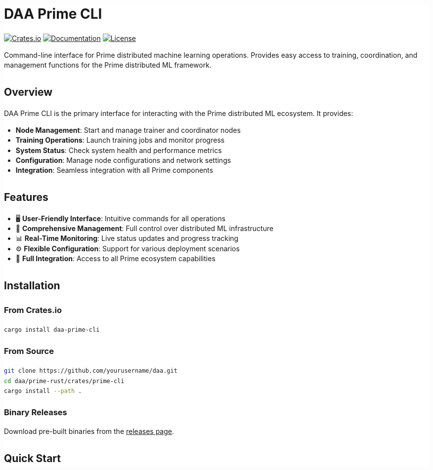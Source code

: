 # DAA Prime CLI

[![Crates.io](https://img.shields.io/crates/v/daa-prime-cli.svg)](https://crates.io/crates/daa-prime-cli)
[![Documentation](https://docs.rs/daa-prime-cli/badge.svg)](https://docs.rs/daa-prime-cli)
[![License](https://img.shields.io/crates/l/daa-prime-cli.svg)](https://github.com/yourusername/daa/blob/main/LICENSE)

Command-line interface for Prime distributed machine learning operations. Provides easy access to training, coordination, and management functions for the Prime distributed ML framework.

## Overview

DAA Prime CLI is the primary interface for interacting with the Prime distributed ML ecosystem. It provides:

- **Node Management**: Start and manage trainer and coordinator nodes
- **Training Operations**: Launch training jobs and monitor progress  
- **System Status**: Check system health and performance metrics
- **Configuration**: Manage node configurations and network settings
- **Integration**: Seamless integration with all Prime components

## Features

- 🖥️ **User-Friendly Interface**: Intuitive commands for all operations
- 🔧 **Comprehensive Management**: Full control over distributed ML infrastructure  
- 📊 **Real-Time Monitoring**: Live status updates and progress tracking
- ⚙️ **Flexible Configuration**: Support for various deployment scenarios
- 🔗 **Full Integration**: Access to all Prime ecosystem capabilities

## Installation

### From Crates.io

```bash
cargo install daa-prime-cli
```

### From Source

```bash
git clone https://github.com/yourusername/daa.git
cd daa/prime-rust/crates/prime-cli
cargo install --path .
```

### Binary Releases

Download pre-built binaries from the [releases page](https://github.com/yourusername/daa/releases).

## Quick Start
